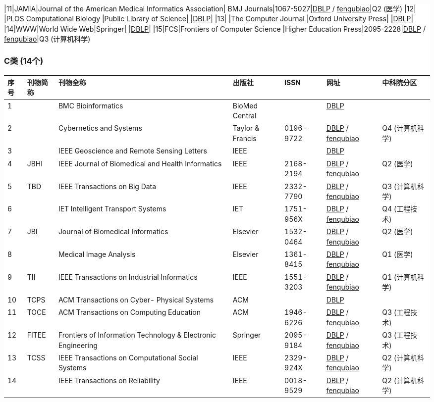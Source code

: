  |11|JAMIA|Journal of the American Medical Informatics Association| BMJ Journals|1067-5027|[DBLP](http://dblp.uni-trier.de/db/journals/jamia/) / [fenqubiao](https://advanced.fenqubiao.com/Journal/Detail/77611)|Q2 (医学)
 |12| |PLOS Computational Biology |Public Library of Science| |[DBLP](http://dblp.uni-trier.de/db/journals/ploscb/)| 
 |13| |The Computer Journal |Oxford University Press| |[DBLP](http://dblp.uni-trier.de/db/journals/cj/)| 
 |14|WWW|World Wide Web|Springer| |[DBLP](https://dblp.org/db/journals/www/index.html)| 
 |15|FCS|Frontiers of Computer Science |Higher Education Press|2095-2228|[DBLP](http://dblp.uni-trier.de/db/journals/fcsc/) / [fenqubiao](https://advanced.fenqubiao.com/Journal/Detail/79418)|Q3 (计算机科学)

### C类 (14个)
| 序号        | 刊物简称  |  刊物全称     | 出版社 | ISSN | 网址      | 中科院分区 |
| :----------- | :------- | :------- | :----------- | :----------- | :----------- | :----------- |
 |1| |BMC Bioinformatics |BioMed Central| |[DBLP](http://dblp.uni-trier.de/db/journals/bmcbi/)| 
 |2| |Cybernetics and Systems |Taylor & Francis|0196-9722|[DBLP](http://dblp.uni-trier.de/db/journals/cas/) / [fenqubiao](https://advanced.fenqubiao.com/Journal/Detail/86534)|Q4 (计算机科学)
 |3| |IEEE Geoscience and Remote Sensing Letters|IEEE| |[DBLP](http://dblp.uni-trier.de/db/journals/lgrs/)| 
 |4|JBHI|IEEE Journal of Biomedical and Health Informatics|IEEE|2168-2194|[DBLP](http://dblp.uni-trier.de/db/journals/titb/) / [fenqubiao](https://advanced.fenqubiao.com/Journal/Detail/77212)|Q2 (医学)
 |5|TBD|IEEE Transactions on Big Data|IEEE|2332-7790|[DBLP](https://dblp.uni-trier.de/db/journals/tbd/) / [fenqubiao](https://advanced.fenqubiao.com/Journal/Detail/77331)|Q3 (计算机科学)
 |6| |IET Intelligent Transport Systems|IET|1751-956X|[DBLP](http://digital-library.theiet.org/content/journals/iet-its) / [fenqubiao](https://advanced.fenqubiao.com/Journal/Detail/82565)|Q4 (工程技术)
 |7|JBI|Journal of Biomedical Informatics|Elsevier|1532-0464|[DBLP](https://dblp.uni-trier.de/db/journals/jbi/) / [fenqubiao](https://advanced.fenqubiao.com/Journal/Detail/78987)|Q2 (医学)
 |8| |Medical Image Analysis|Elsevier|1361-8415|[DBLP](http://dblp.uni-trier.de/db/journals/mia/) / [fenqubiao](https://advanced.fenqubiao.com/Journal/Detail/76708)|Q1 (医学)
 |9|TII|IEEE Transactions on Industrial Informatics|IEEE|1551-3203|[DBLP](https://dblp.org/db/journals/tii/index.html) / [fenqubiao](https://advanced.fenqubiao.com/Journal/Detail/76600)|Q1 (计算机科学)
 |10|TCPS|ACM Transactions on Cyber- Physical Systems|ACM| |[DBLP](https://dblp.org/db/journals/tcps/index.html)| 
 |11|TOCE|ACM Transactions on Computing Education|ACM|1946-6226|[DBLP](https://dblp.org/db/journals/jeric/index.html) / [fenqubiao](https://advanced.fenqubiao.com/Journal/Detail/83357)|Q3 (工程技术)
 |12|FITEE|Frontiers of Information Technology & Electronic Engineering|Springer|2095-9184|[DBLP](https://dblp.org/db/journals/jzusc/index.html) / [fenqubiao](https://advanced.fenqubiao.com/Journal/Detail/81761)|Q3 (工程技术)
 |13|TCSS|IEEE Transactions on Computational Social Systems|IEEE|2329-924X|[DBLP](https://dblp.org/db/journals/tcss/index.html) / [fenqubiao](https://advanced.fenqubiao.com/Journal/Detail/78540)|Q2 (计算机科学)
 |14| |IEEE Transactions on Reliability|IEEE|0018-9529|[DBLP](https://dblp.org/db/journals/tr/index.html) / [fenqubiao](https://advanced.fenqubiao.com/Journal/Detail/77872)|Q2 (计算机科学)
